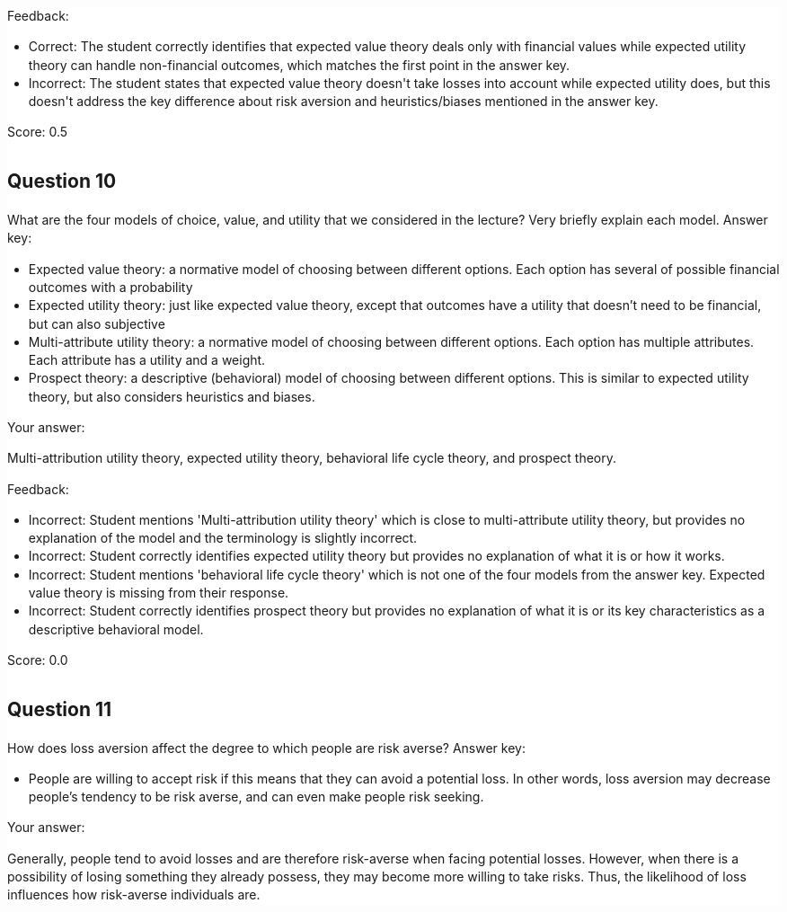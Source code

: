 Feedback:

- Correct: The student correctly identifies that expected value theory deals only with financial values while expected utility theory can handle non-financial outcomes, which matches the first point in the answer key.
- Incorrect: The student states that expected value theory doesn't take losses into account while expected utility does, but this doesn't address the key difference about risk aversion and heuristics/biases mentioned in the answer key.

Score: 0.5

## Question 10
            
What are the four models of choice, value, and utility that we considered in the lecture? Very briefly explain each model.
Answer key:

- Expected value theory: a normative model of choosing between different options. Each option has several of possible financial outcomes with a probability
- Expected utility theory: just like expected value theory, except that outcomes have a utility that doesn’t need to be financial, but can also subjective
- Multi-attribute utility theory: a normative model of choosing between different options. Each option has multiple attributes. Each attribute has a utility and a weight.
- Prospect theory: a descriptive (behavioral) model of choosing between different options. This is similar to expected utility theory, but also considers heuristics and biases.

Your answer:

Multi-attribution utility theory, expected utility theory, behavioral life cycle theory, and prospect theory.

Feedback:

- Incorrect: Student mentions 'Multi-attribution utility theory' which is close to multi-attribute utility theory, but provides no explanation of the model and the terminology is slightly incorrect.
- Incorrect: Student correctly identifies expected utility theory but provides no explanation of what it is or how it works.
- Incorrect: Student mentions 'behavioral life cycle theory' which is not one of the four models from the answer key. Expected value theory is missing from their response.
- Incorrect: Student correctly identifies prospect theory but provides no explanation of what it is or its key characteristics as a descriptive behavioral model.

Score: 0.0

## Question 11
            
How does loss aversion affect the degree to which people are risk averse?
Answer key:

- People are willing to accept risk if this means that they can avoid a potential loss. In other words, loss aversion may decrease people’s tendency to be risk averse, and can even make people risk seeking.

Your answer:

Generally, people tend to avoid losses and are therefore risk-averse when facing potential losses. However, when there is a possibility of losing something they already possess, they may become more willing to take risks. Thus, the likelihood of loss influences how risk-averse individuals are.
